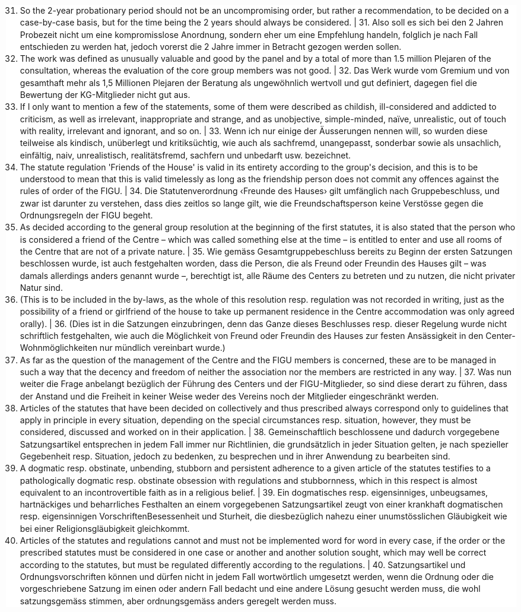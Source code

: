 31. So the 2-year probationary period should not be an uncompromising order, but rather a recommendation, to be decided on a case-by-case basis, but for the time being the 2 years should always be considered.  | 31. Also soll es sich bei den 2 Jahren Probezeit nicht um eine kompromisslose Anordnung, sondern eher um eine Empfehlung handeln, folglich je nach Fall entschieden zu werden hat, jedoch vorerst die 2 Jahre immer in Betracht gezogen werden sollen.   
32. The work was defined as unusually valuable and good by the panel and by a total of more than 1.5 million Plejaren of the consultation, whereas the evaluation of the core group members was not good.  | 32. Das Werk wurde vom Gremium und von gesamthaft mehr als 1,5 Millionen Plejaren der Beratung als ungewöhnlich wertvoll und gut definiert, dagegen fiel die Bewertung der KG-Mitglieder nicht gut aus.   
33. If I only want to mention a few of the statements, some of them were described as childish, ill-considered and addicted to criticism, as well as irrelevant, inappropriate and strange, and as unobjective, simple-minded, naïve, unrealistic, out of touch with reality, irrelevant and ignorant, and so on.  | 33. Wenn ich nur einige der Äusserungen nennen will, so wurden diese teilweise als kindisch, unüberlegt und kritiksüchtig, wie auch als sachfremd, unangepasst, sonderbar sowie als unsachlich, einfältig, naiv, unrealistisch, realitätsfremd, sachfern und unbedarft usw. bezeichnet.   
34. The statute regulation 'Friends of the House' is valid in its entirety according to the group's decision, and this is to be understood to mean that this is valid timelessly as long as the friendship person does not commit any offences against the rules of order of the FIGU.  | 34. Die Statutenverordnung ‹Freunde des Hauses› gilt umfänglich nach Gruppebeschluss, und zwar ist darunter zu verstehen, dass dies zeitlos so lange gilt, wie die Freundschaftsperson keine Verstösse gegen die Ordnungsregeln der FIGU begeht.   
35. As decided according to the general group resolution at the beginning of the first statutes, it is also stated that the person who is considered a friend of the Centre – which was called something else at the time – is entitled to enter and use all rooms of the Centre that are not of a private nature.  | 35. Wie gemäss Gesamtgruppebeschluss bereits zu Beginn der ersten Satzungen beschlossen wurde, ist auch festgehalten worden, dass die Person, die als Freund oder Freundin des Hauses gilt – was damals allerdings anders genannt wurde –, berechtigt ist, alle Räume des Centers zu betreten und zu nutzen, die nicht privater Natur sind.   
36. (This is to be included in the by-laws, as the whole of this resolution resp. regulation was not recorded in writing, just as the possibility of a friend or girlfriend of the house to take up permanent residence in the Centre accommodation was only agreed orally).  | 36. (Dies ist in die Satzungen einzubringen, denn das Ganze dieses Beschlusses resp. dieser Regelung wurde nicht schriftlich festgehalten, wie auch die Möglichkeit von Freund oder Freundin des Hauses zur festen Ansässigkeit in den Center-Wohnmöglichkeiten nur mündlich vereinbart wurde.)   
37. As far as the question of the management of the Centre and the FIGU members is concerned, these are to be managed in such a way that the decency and freedom of neither the association nor the members are restricted in any way.  | 37. Was nun weiter die Frage anbelangt bezüglich der Führung des Centers und der FIGU-Mitglieder, so sind diese derart zu führen, dass der Anstand und die Freiheit in keiner Weise weder des Vereins noch der Mitglieder eingeschränkt werden.   
38. Articles of the statutes that have been decided on collectively and thus prescribed always correspond only to guidelines that apply in principle in every situation, depending on the special circumstances resp. situation, however, they must be considered, discussed and worked on in their application.  | 38. Gemeinschaftlich beschlossene und dadurch vorgegebene Satzungsartikel entsprechen in jedem Fall immer nur Richtlinien, die grundsätzlich in jeder Situation gelten, je nach spezieller Gegebenheit resp. Situation, jedoch zu bedenken, zu besprechen und in ihrer Anwendung zu bearbeiten sind.   
39. A dogmatic resp. obstinate, unbending, stubborn and persistent adherence to a given article of the statutes testifies to a pathologically dogmatic resp. obstinate obsession with regulations and stubbornness, which in this respect is almost equivalent to an incontrovertible faith as in a religious belief.  | 39. Ein dogmatisches resp. eigensinniges, unbeugsames, hartnäckiges und beharrliches Festhalten an einem vorgegebenen Satzungsartikel zeugt von einer krankhaft dogmatischen resp. eigensinnigen VorschriftenBesessenheit und Sturheit, die diesbezüglich nahezu einer unumstösslichen Gläubigkeit wie bei einer Religionsgläubigkeit gleichkommt.   
40. Articles of the statutes and regulations cannot and must not be implemented word for word in every case, if the order or the prescribed statutes must be considered in one case or another and another solution sought, which may well be correct according to the statutes, but must be regulated differently according to the regulations.  | 40. Satzungsartikel und Ordnungsvorschriften können und dürfen nicht in jedem Fall wortwörtlich umgesetzt werden, wenn die Ordnung oder die vorgeschriebene Satzung im einen oder andern Fall bedacht und eine andere Lösung gesucht werden muss, die wohl satzungsgemäss stimmen, aber ordnungsgemäss anders geregelt werden muss.   